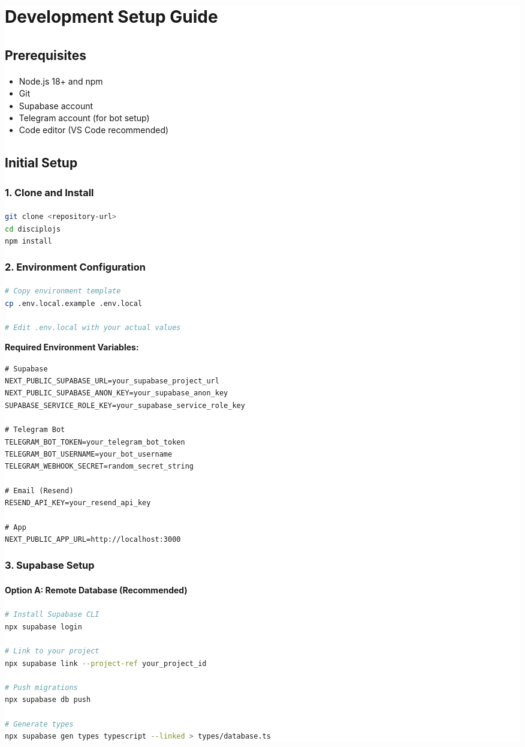 # Development Setup Guide

## Prerequisites
- Node.js 18+ and npm
- Git
- Supabase account
- Telegram account (for bot setup)
- Code editor (VS Code recommended)

## Initial Setup

### 1. Clone and Install
```bash
git clone <repository-url>
cd disciplojs
npm install
```

### 2. Environment Configuration
```bash
# Copy environment template
cp .env.local.example .env.local

# Edit .env.local with your actual values
```

**Required Environment Variables:**
```env
# Supabase
NEXT_PUBLIC_SUPABASE_URL=your_supabase_project_url
NEXT_PUBLIC_SUPABASE_ANON_KEY=your_supabase_anon_key
SUPABASE_SERVICE_ROLE_KEY=your_supabase_service_role_key

# Telegram Bot
TELEGRAM_BOT_TOKEN=your_telegram_bot_token
TELEGRAM_BOT_USERNAME=your_bot_username
TELEGRAM_WEBHOOK_SECRET=random_secret_string

# Email (Resend)
RESEND_API_KEY=your_resend_api_key

# App
NEXT_PUBLIC_APP_URL=http://localhost:3000
```

### 3. Supabase Setup

#### Option A: Remote Database (Recommended)
```bash
# Install Supabase CLI
npx supabase login

# Link to your project
npx supabase link --project-ref your_project_id

# Push migrations
npx supabase db push

# Generate types
npx supabase gen types typescript --linked > types/database.ts
```
